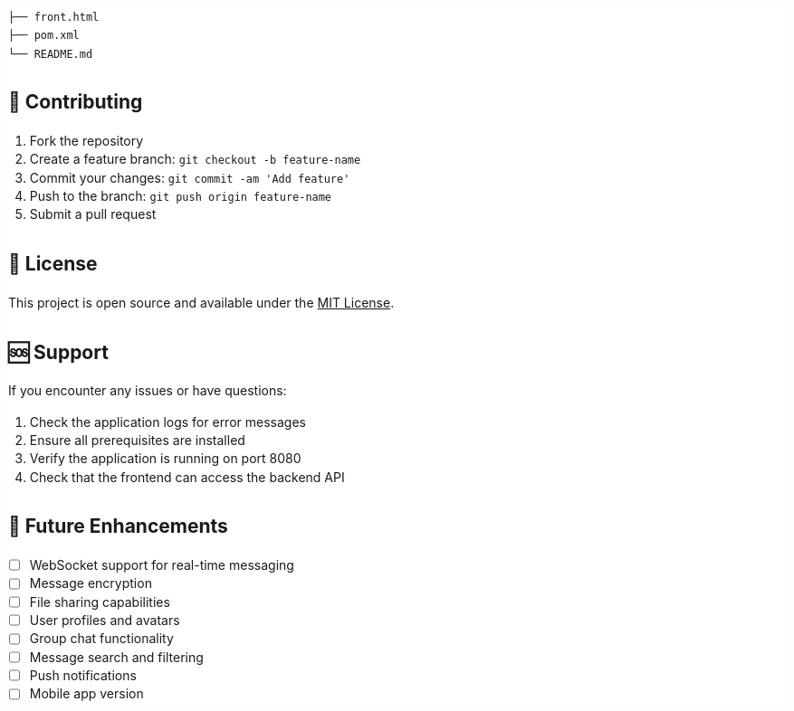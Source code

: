 ```
├── front.html
├── pom.xml
└── README.md
```

## 🤝 Contributing

1. Fork the repository
2. Create a feature branch: `git checkout -b feature-name`
3. Commit your changes: `git commit -am 'Add feature'`
4. Push to the branch: `git push origin feature-name`
5. Submit a pull request

## 📝 License

This project is open source and available under the [MIT License](LICENSE).

## 🆘 Support

If you encounter any issues or have questions:
1. Check the application logs for error messages
2. Ensure all prerequisites are installed
3. Verify the application is running on port 8080
4. Check that the frontend can access the backend API

## 🎯 Future Enhancements

- [ ] WebSocket support for real-time messaging
- [ ] Message encryption
- [ ] File sharing capabilities
- [ ] User profiles and avatars
- [ ] Group chat functionality
- [ ] Message search and filtering
- [ ] Push notifications
- [ ] Mobile app version
